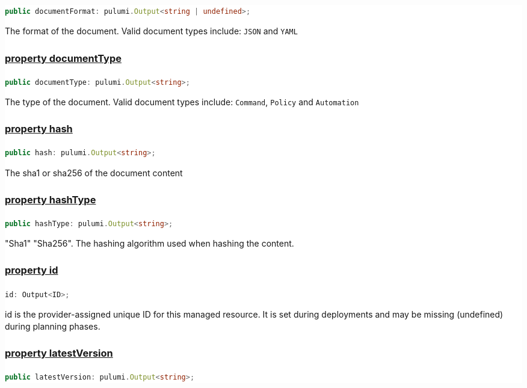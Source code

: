 ```typescript
public documentFormat: pulumi.Output<string | undefined>;
```


The format of the document. Valid document types include: `JSON` and `YAML`

<h3 class="pdoc-member-header">
<a class="pdoc-child-name" href="https://github.com/pulumi/pulumi-aws/blob/master/sdk/nodejs/ssm/document.ts#L52">property documentType</a>
</h3>

```typescript
public documentType: pulumi.Output<string>;
```


The type of the document. Valid document types include: `Command`, `Policy` and `Automation`

<h3 class="pdoc-member-header">
<a class="pdoc-child-name" href="https://github.com/pulumi/pulumi-aws/blob/master/sdk/nodejs/ssm/document.ts#L56">property hash</a>
</h3>

```typescript
public hash: pulumi.Output<string>;
```


The sha1 or sha256 of the document content

<h3 class="pdoc-member-header">
<a class="pdoc-child-name" href="https://github.com/pulumi/pulumi-aws/blob/master/sdk/nodejs/ssm/document.ts#L60">property hashType</a>
</h3>

```typescript
public hashType: pulumi.Output<string>;
```


"Sha1" "Sha256". The hashing algorithm used when hashing the content.

<h3 class="pdoc-member-header">
<a class="pdoc-child-name" href="https://github.com/pulumi/pulumi-aws/blob/master/sdk/nodejs/node_modules/@pulumi/pulumi/resource.d.ts#L80">property id</a>
</h3>

```typescript
id: Output<ID>;
```


id is the provider-assigned unique ID for this managed resource.  It is set during
deployments and may be missing (undefined) during planning phases.

<h3 class="pdoc-member-header">
<a class="pdoc-child-name" href="https://github.com/pulumi/pulumi-aws/blob/master/sdk/nodejs/ssm/document.ts#L64">property latestVersion</a>
</h3>

```typescript
public latestVersion: pulumi.Output<string>;
```
